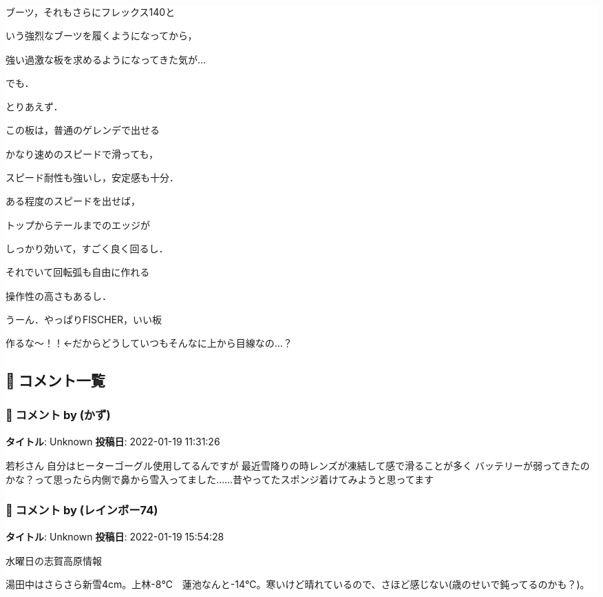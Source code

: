 
ブーツ，それもさらにフレックス140と


いう強烈なブーツを履くようになってから，


強い過激な板を求めるようになってきた気が…





でも．


とりあえず．


この板は，普通のゲレンデで出せる


かなり速めのスピードで滑っても，


スピード耐性も強いし，安定感も十分．


ある程度のスピードを出せば，


トップからテールまでのエッジが


しっかり効いて，すごく良く回るし．


それでいて回転弧も自由に作れる


操作性の高さもあるし．





うーん．やっぱりFISCHER，いい板


作るな～！！←だからどうしていつもそんなに上から目線なの…？

## 💬 コメント一覧

### 💬 コメント by (かず)
**タイトル**: Unknown
**投稿日**: 2022-01-19 11:31:26

若杉さん  自分はヒーターゴーグル使用してるんですが  最近雪降りの時レンズが凍結して感で滑ることが多く バッテリーが弱ってきたのかな？って思ったら内側で鼻から雪入ってました……昔やってたスポンジ着けてみようと思ってます

### 💬 コメント by (レインボー74)
**タイトル**: Unknown
**投稿日**: 2022-01-19 15:54:28

水曜日の志賀高原情報

湯田中はさらさら新雪4cm。上林-8℃　蓮池なんと-14℃。寒いけど晴れているので、さほど感じない(歳のせいで鈍ってるのかも？)。
